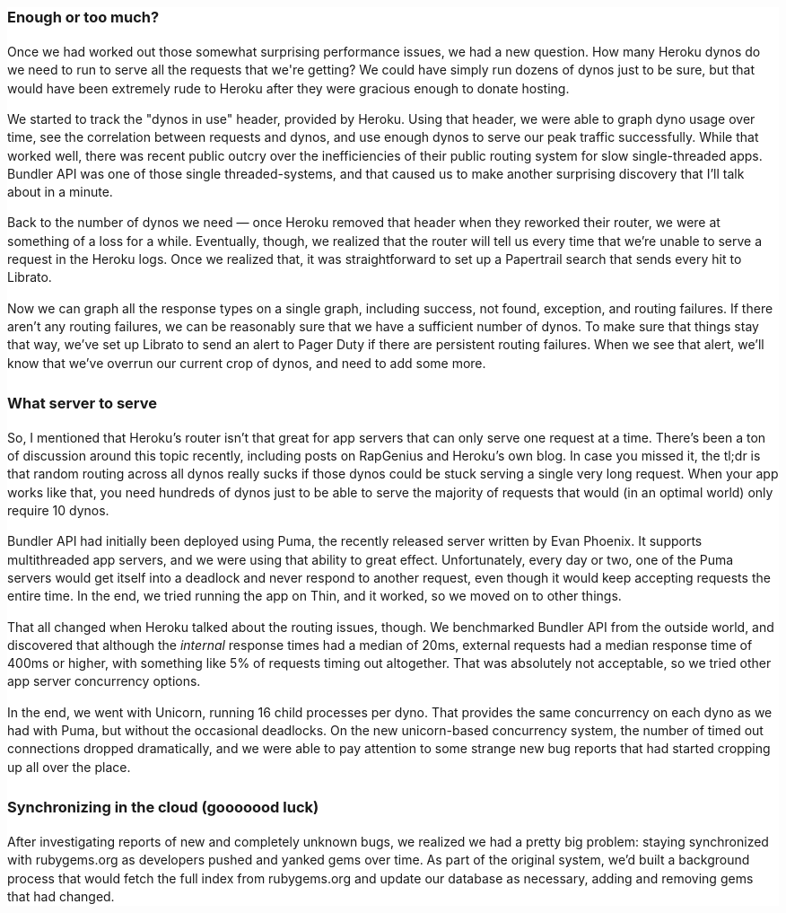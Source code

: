 ### Enough or too much?

Once we had worked out those somewhat surprising performance issues, we had a new question. How many Heroku dynos do we need to run to serve all the requests that we're getting? We could have simply run dozens of dynos just to be sure, but that would have been extremely rude to Heroku after they were gracious enough to donate hosting.

We started to track the "dynos in use" header, provided by Heroku. Using that header, we were able to graph dyno usage over time, see the correlation between requests and dynos, and use enough dynos to serve our peak traffic successfully. While that worked well, there was recent public outcry over the inefficiencies of their public routing system for slow single-threaded apps. Bundler API was one of those single threaded-systems, and that caused us to make another surprising discovery that I’ll talk about in a minute.

Back to the number of dynos we need — once Heroku removed that header when they reworked their router, we were at something of a loss for a while. Eventually, though, we realized that the router will tell us every time that we’re unable to serve a request in the Heroku logs. Once we realized that, it was straightforward to set up a Papertrail search that sends every hit to Librato.

Now we can graph all the response types on a single graph, including success, not found, exception, and routing failures. If there aren’t any routing failures, we can be reasonably sure that we have a sufficient number of dynos. To make sure that things stay that way, we’ve set up Librato to send an alert to Pager Duty if there are persistent routing failures. When we see that alert, we’ll know that we’ve overrun our current crop of dynos, and need to add some more.

### What server to serve

So, I mentioned that Heroku’s router isn’t that great for app servers that can only serve one request at a time. There’s been a ton of discussion around this topic recently, including posts on RapGenius and Heroku’s own blog. In case you missed it, the tl;dr is that random routing across all dynos really sucks if those dynos could be stuck serving a single very long request. When your app works like that, you need hundreds of dynos just to be able to serve the majority of requests that would (in an optimal world) only require 10 dynos.

Bundler API had initially been deployed using Puma, the recently released server written by Evan Phoenix. It supports multithreaded app servers, and we were using that ability to great effect. Unfortunately, every day or two, one of the Puma servers would get itself into a deadlock and never respond to another request, even though it would keep accepting requests the entire time. In the end, we tried running the app on Thin, and it worked, so we moved on to other things.

That all changed when Heroku talked about the routing issues, though. We benchmarked Bundler API from the outside world, and discovered that although the _internal_ response times had a median of 20ms, external requests had a median response time of 400ms or higher, with something like 5% of requests timing out altogether. That was absolutely not acceptable, so we tried other app server concurrency options.

In the end, we went with Unicorn, running 16 child processes per dyno. That provides the same concurrency on each dyno as we had with Puma, but without the occasional deadlocks. On the new unicorn-based concurrency system, the number of timed out connections dropped dramatically, and we were able to pay attention to some strange new bug reports that had started cropping up all over the place.

### Synchronizing in the cloud (gooooood luck)

After investigating reports of new and completely unknown bugs, we realized we had a pretty big problem: staying synchronized with rubygems.org as developers pushed and yanked gems over time. As part of the original system, we’d built a background process that would fetch the full index from rubygems.org and update our database as necessary, adding and removing gems that had changed.
